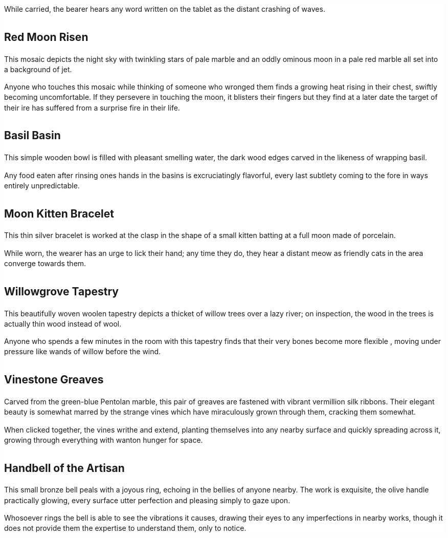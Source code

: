 While carried, the bearer hears any word written on the tablet as the distant crashing of waves.

## Red Moon Risen

This mosaic depicts the night sky with twinkling stars of pale marble and an oddly ominous moon in a pale red marble all set into a background of jet.

Anyone who touches this mosaic while thinking of someone who wronged them finds a growing heat rising in their chest, swiftly becoming uncomfortable.
If they persevere in touching the moon, it blisters their fingers but they find at a later date the target of their ire has suffered from a surprise fire in their life.

## Basil Basin

This simple wooden bowl is filled with pleasant smelling water, the dark wood edges carved in the likeness of wrapping basil.

Any food eaten after rinsing ones hands in the basins is excruciatingly flavorful, every last subtlety coming to the fore in ways entirely unpredictable.

## Moon Kitten Bracelet

This thin silver bracelet is worked at the clasp in the shape of a small kitten batting at a full moon made of porcelain.

While worn, the wearer has an urge to lick their hand;
any time they do, they hear a distant meow as friendly cats in the area converge towards them.

## Willowgrove Tapestry

This beautifully woven woolen tapestry depicts a thicket of willow trees over a lazy river;
on inspection, the wood in the trees is actually thin wood instead of wool.

Anyone who spends a few minutes in the room with this tapestry finds that their very bones become more flexible , moving under pressure like wands of willow before the wind.

## Vinestone Greaves

Carved from the green-blue Pentolan marble, this pair of greaves are fastened with vibrant vermillion silk ribbons.
Their elegant beauty is somewhat marred by the strange vines which have miraculously grown through them, cracking them somewhat.

When clicked together, the vines writhe and extend, planting themselves into any nearby surface and quickly spreading across it, growing through everything with wanton hunger for space.

## Handbell of the Artisan

This small bronze bell peals with a joyous ring, echoing in the bellies of anyone nearby.
The work is exquisite, the olive handle practically glowing, every surface utter perfection and pleasing simply to gaze upon.

Whosoever rings the bell is able to see the vibrations it causes, drawing their eyes to any imperfections in nearby works, though it does not provide them the expertise to understand them, only to notice.
